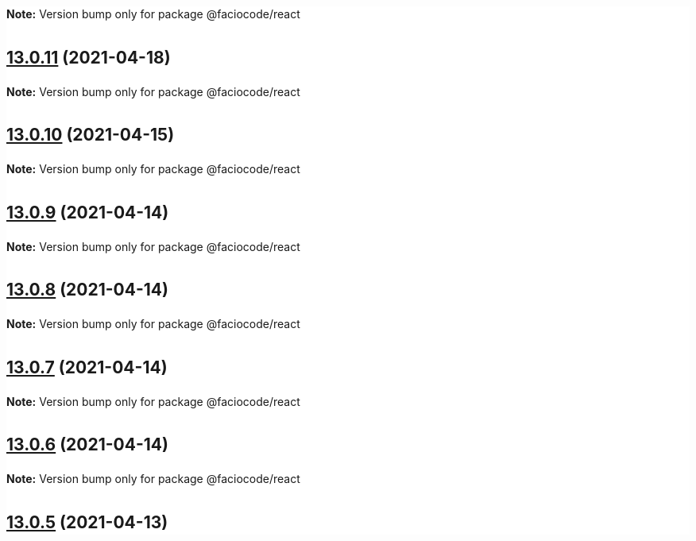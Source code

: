 **Note:** Version bump only for package @faciocode/react





## [13.0.11](https://github.com/FacioCode/design/compare/v13.0.10...v13.0.11) (2021-04-18)

**Note:** Version bump only for package @faciocode/react





## [13.0.10](https://github.com/FacioCode/design/compare/v13.0.9...v13.0.10) (2021-04-15)

**Note:** Version bump only for package @faciocode/react





## [13.0.9](https://github.com/FacioCode/design/compare/v13.0.8...v13.0.9) (2021-04-14)

**Note:** Version bump only for package @faciocode/react





## [13.0.8](https://github.com/FacioCode/design/compare/v13.0.7...v13.0.8) (2021-04-14)

**Note:** Version bump only for package @faciocode/react





## [13.0.7](https://github.com/FacioCode/design/compare/v13.0.6...v13.0.7) (2021-04-14)

**Note:** Version bump only for package @faciocode/react





## [13.0.6](https://github.com/FacioCode/design/compare/v13.0.5...v13.0.6) (2021-04-14)

**Note:** Version bump only for package @faciocode/react





## [13.0.5](https://github.com/FacioCode/design/compare/v13.0.4...v13.0.5) (2021-04-13)
